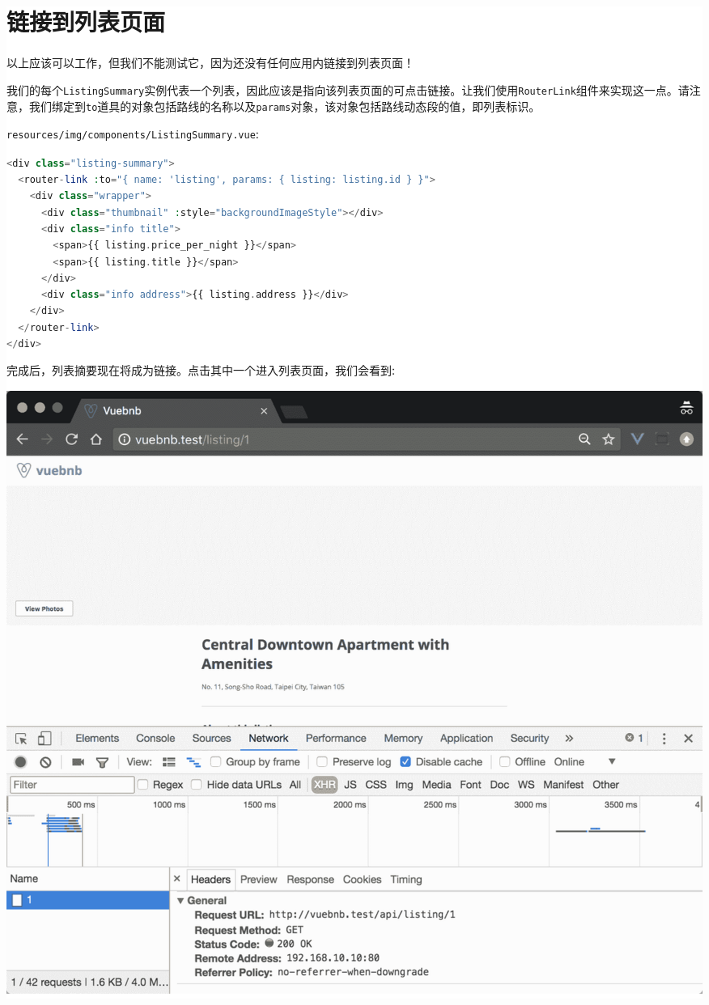 # 链接到列表页面

以上应该可以工作，但我们不能测试它，因为还没有任何应用内链接到列表页面！

我们的每个`ListingSummary`实例代表一个列表，因此应该是指向该列表页面的可点击链接。让我们使用`RouterLink`组件来实现这一点。请注意，我们绑定到`to`道具的对象包括路线的名称以及`params`对象，该对象包括路线动态段的值，即列表标识。

`resources/img/components/ListingSummary.vue`:

```php
<div class="listing-summary">
  <router-link :to="{ name: 'listing', params: { listing: listing.id } }">
    <div class="wrapper">
      <div class="thumbnail" :style="backgroundImageStyle"></div>
      <div class="info title">
        <span>{{ listing.price_per_night }}</span>
        <span>{{ listing.title }}</span>
      </div>
      <div class="info address">{{ listing.address }}</div>
    </div>
  </router-link>
</div>
```

完成后，列表摘要现在将成为链接。点击其中一个进入列表页面，我们会看到:

![](img/47a777b4-a997-42b3-bf6b-5e8d34379b22.png)
